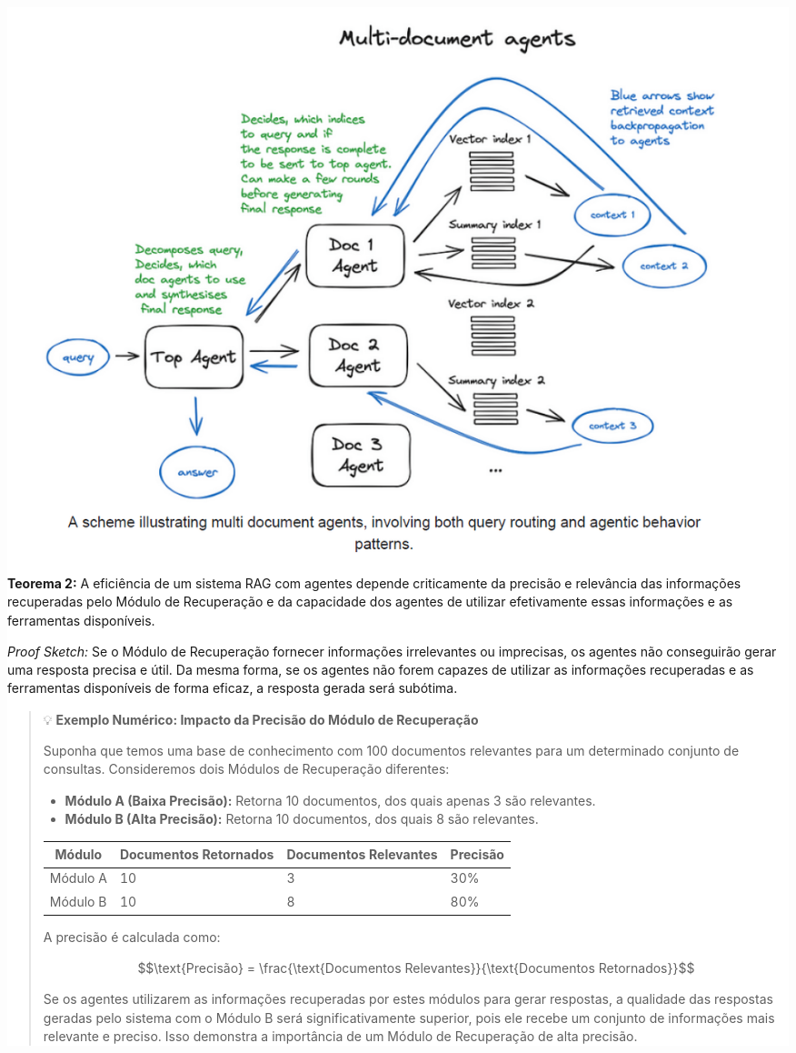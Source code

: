 ![Multi-document agent architecture for advanced RAG, showcasing query routing and agentic behavior.](./../images/image2.png)

**Teorema 2:** A eficiência de um sistema RAG com agentes depende criticamente da precisão e relevância das informações recuperadas pelo Módulo de Recuperação e da capacidade dos agentes de utilizar efetivamente essas informações e as ferramentas disponíveis.

*Proof Sketch:* Se o Módulo de Recuperação fornecer informações irrelevantes ou imprecisas, os agentes não conseguirão gerar uma resposta precisa e útil. Da mesma forma, se os agentes não forem capazes de utilizar as informações recuperadas e as ferramentas disponíveis de forma eficaz, a resposta gerada será subótima.

> 💡 **Exemplo Numérico: Impacto da Precisão do Módulo de Recuperação**
>
> Suponha que temos uma base de conhecimento com 100 documentos relevantes para um determinado conjunto de consultas.  Consideremos dois Módulos de Recuperação diferentes:
>
> *   **Módulo A (Baixa Precisão):** Retorna 10 documentos, dos quais apenas 3 são relevantes.
> *   **Módulo B (Alta Precisão):** Retorna 10 documentos, dos quais 8 são relevantes.
>
> | Módulo   | Documentos Retornados | Documentos Relevantes | Precisão  |
> | -------- | --------------------- | --------------------- | --------- |
> | Módulo A | 10                    | 3                     | 30%       |
> | Módulo B | 10                    | 8                     | 80%       |
>
>  A precisão é calculada como:
>
> $$\text{Precisão} = \frac{\text{Documentos Relevantes}}{\text{Documentos Retornados}}$$
>
> Se os agentes utilizarem as informações recuperadas por estes módulos para gerar respostas, a qualidade das respostas geradas pelo sistema com o Módulo B será significativamente superior, pois ele recebe um conjunto de informações mais relevante e preciso. Isso demonstra a importância de um Módulo de Recuperação de alta precisão.
>
